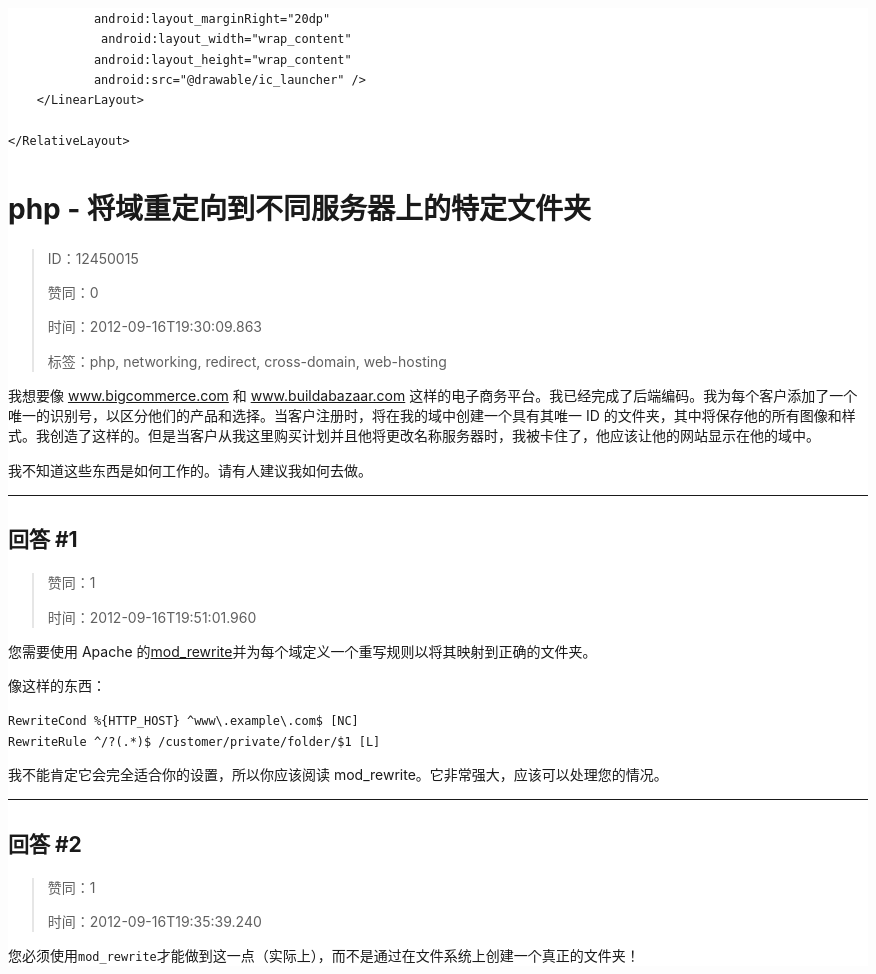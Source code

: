 ```
            android:layout_marginRight="20dp"
             android:layout_width="wrap_content"
            android:layout_height="wrap_content"
            android:src="@drawable/ic_launcher" />
    </LinearLayout>

</RelativeLayout> 
```

# php - 将域重定向到不同服务器上的特定文件夹

> ID：12450015
> 
> 赞同：0
> 
> 时间：2012-09-16T19:30:09.863
> 
> 标签：php, networking, redirect, cross-domain, web-hosting

我想要像 www.bigcommerce.com 和 www.buildabazaar.com 这样的电子商务平台。我已经完成了后端编码。我为每个客户添加了一个唯一的识别号，以区分他们的产品和选择。当客户注册时，将在我的域中创建一个具有其唯一 ID 的文件夹，其中将保存他的所有图像和样式。我创造了这样的。但是当客户从我这里购买计划并且他将更改名称服务器时，我被卡住了，他应该让他的网站显示在他的域中。

我不知道这些东西是如何工作的。请有人建议我如何去做。

* * *

## 回答 #1

> 赞同：1
> 
> 时间：2012-09-16T19:51:01.960

您需要使用 Apache 的[mod_rewrite](http://httpd.apache.org/docs/2.2/rewrite/)并为每个域定义一个重写规则以将其映射到正确的文件夹。

像这样的东西：

```
RewriteCond %{HTTP_HOST} ^www\.example\.com$ [NC]
RewriteRule ^/?(.*)$ /customer/private/folder/$1 [L] 
```

我不能肯定它会完全适合你的设置，所以你应该阅读 mod_rewrite。它非常强大，应该可以处理您的情况。

* * *

## 回答 #2

> 赞同：1
> 
> 时间：2012-09-16T19:35:39.240

您必须使用`mod_rewrite`才能做到这一点（实际上），而不是通过在文件系统上创建一个真正的文件夹！
